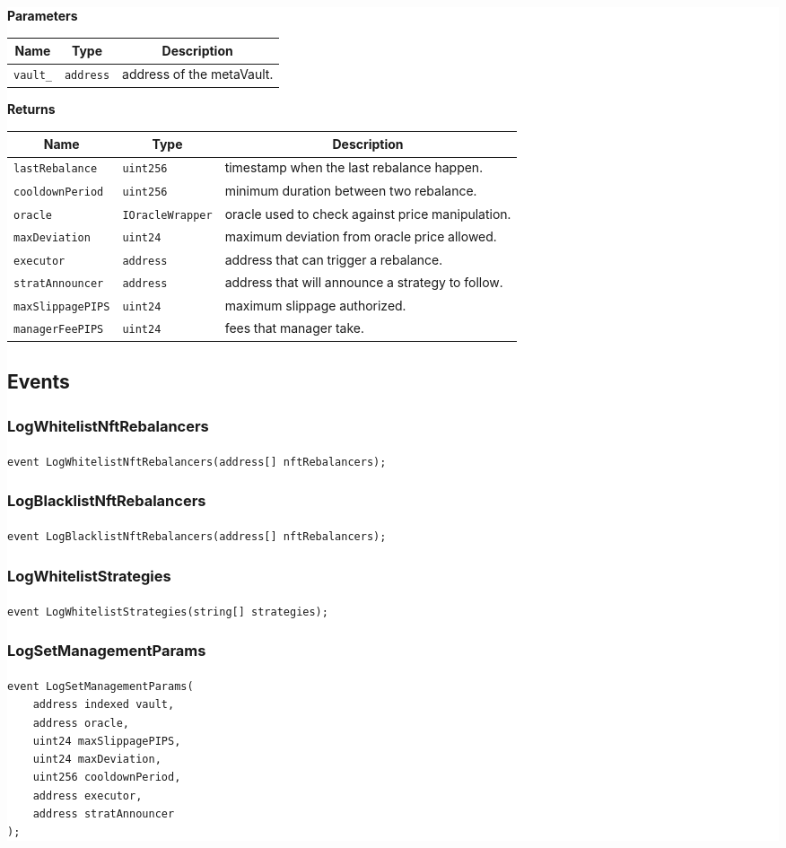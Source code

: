 **Parameters**

| Name     | Type      | Description               |
| -------- | --------- | ------------------------- |
| `vault_` | `address` | address of the metaVault. |

**Returns**

| Name              | Type             | Description                                      |
| ----------------- | ---------------- | ------------------------------------------------ |
| `lastRebalance`   | `uint256`        | timestamp when the last rebalance happen.        |
| `cooldownPeriod`  | `uint256`        | minimum duration between two rebalance.          |
| `oracle`          | `IOracleWrapper` | oracle used to check against price manipulation. |
| `maxDeviation`    | `uint24`         | maximum deviation from oracle price allowed.     |
| `executor`        | `address`        | address that can trigger a rebalance.            |
| `stratAnnouncer`  | `address`        | address that will announce a strategy to follow. |
| `maxSlippagePIPS` | `uint24`         | maximum slippage authorized.                     |
| `managerFeePIPS`  | `uint24`         | fees that manager take.                          |

## Events

### LogWhitelistNftRebalancers

```solidity
event LogWhitelistNftRebalancers(address[] nftRebalancers);
```

### LogBlacklistNftRebalancers

```solidity
event LogBlacklistNftRebalancers(address[] nftRebalancers);
```

### LogWhitelistStrategies

```solidity
event LogWhitelistStrategies(string[] strategies);
```

### LogSetManagementParams

```solidity
event LogSetManagementParams(
    address indexed vault,
    address oracle,
    uint24 maxSlippagePIPS,
    uint24 maxDeviation,
    uint256 cooldownPeriod,
    address executor,
    address stratAnnouncer
);
```
